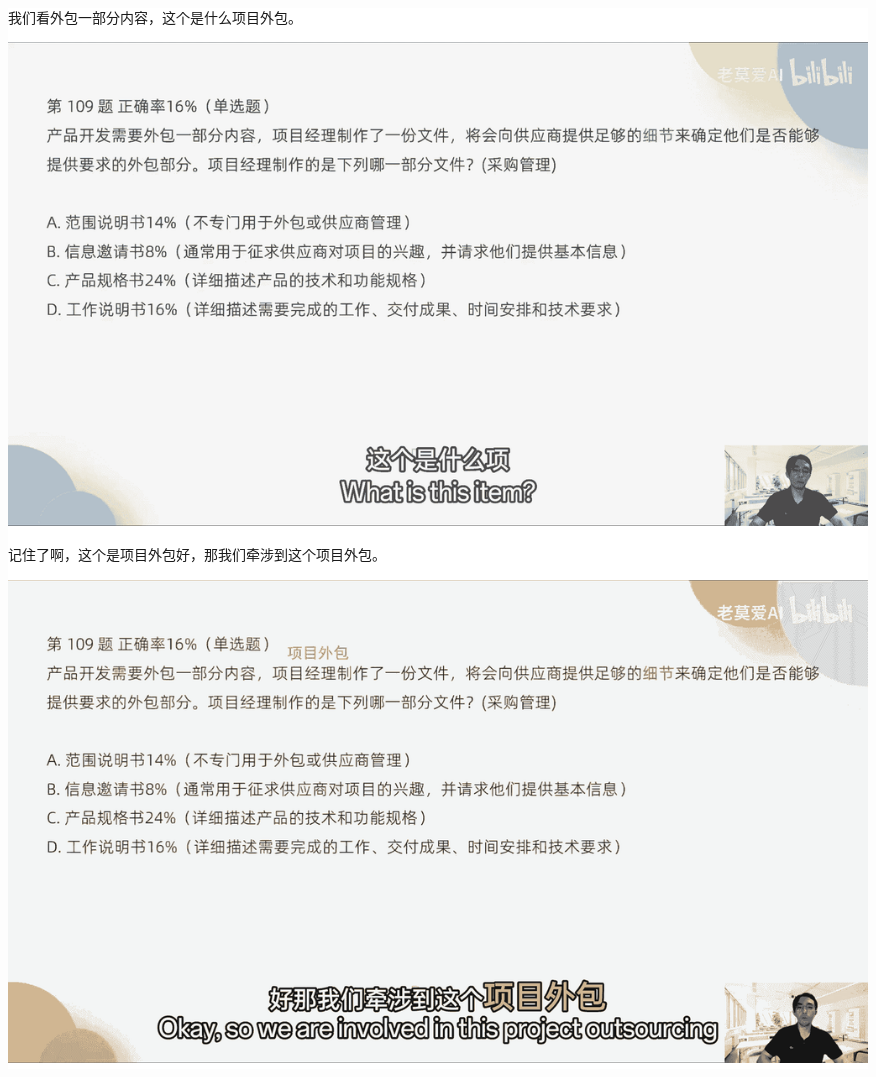 我们看外包一部分内容，这个是什么项目外包。

![](img/c82296e86e800cc029a902239abf2b4a_192.png)

记住了啊，这个是项目外包好，那我们牵涉到这个项目外包。

![](img/c82296e86e800cc029a902239abf2b4a_194.png)
